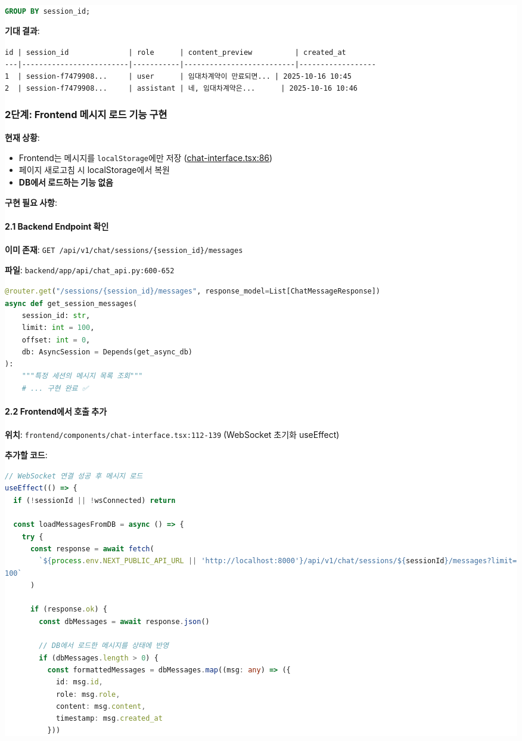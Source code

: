 ```sql
GROUP BY session_id;
```

**기대 결과**:
```
id | session_id              | role      | content_preview          | created_at
---|-------------------------|-----------|--------------------------|------------------
1  | session-f7479908...     | user      | 임대차계약이 만료되면... | 2025-10-16 10:45
2  | session-f7479908...     | assistant | 네, 임대차계약은...      | 2025-10-16 10:46
```

### 2단계: Frontend 메시지 로드 기능 구현

**현재 상황**:
- Frontend는 메시지를 `localStorage`에만 저장 ([chat-interface.tsx:86](../../frontend/components/chat-interface.tsx#L86))
- 페이지 새로고침 시 localStorage에서 복원
- **DB에서 로드하는 기능 없음**

**구현 필요 사항**:

#### 2.1 Backend Endpoint 확인
**이미 존재**: `GET /api/v1/chat/sessions/{session_id}/messages`

**파일**: `backend/app/api/chat_api.py:600-652`

```python
@router.get("/sessions/{session_id}/messages", response_model=List[ChatMessageResponse])
async def get_session_messages(
    session_id: str,
    limit: int = 100,
    offset: int = 0,
    db: AsyncSession = Depends(get_async_db)
):
    """특정 세션의 메시지 목록 조회"""
    # ... 구현 완료 ✅
```

#### 2.2 Frontend에서 호출 추가

**위치**: `frontend/components/chat-interface.tsx:112-139` (WebSocket 초기화 useEffect)

**추가할 코드**:
```typescript
// WebSocket 연결 성공 후 메시지 로드
useEffect(() => {
  if (!sessionId || !wsConnected) return

  const loadMessagesFromDB = async () => {
    try {
      const response = await fetch(
        `${process.env.NEXT_PUBLIC_API_URL || 'http://localhost:8000'}/api/v1/chat/sessions/${sessionId}/messages?limit=100`
      )

      if (response.ok) {
        const dbMessages = await response.json()

        // DB에서 로드한 메시지를 상태에 반영
        if (dbMessages.length > 0) {
          const formattedMessages = dbMessages.map((msg: any) => ({
            id: msg.id,
            role: msg.role,
            content: msg.content,
            timestamp: msg.created_at
          }))

```